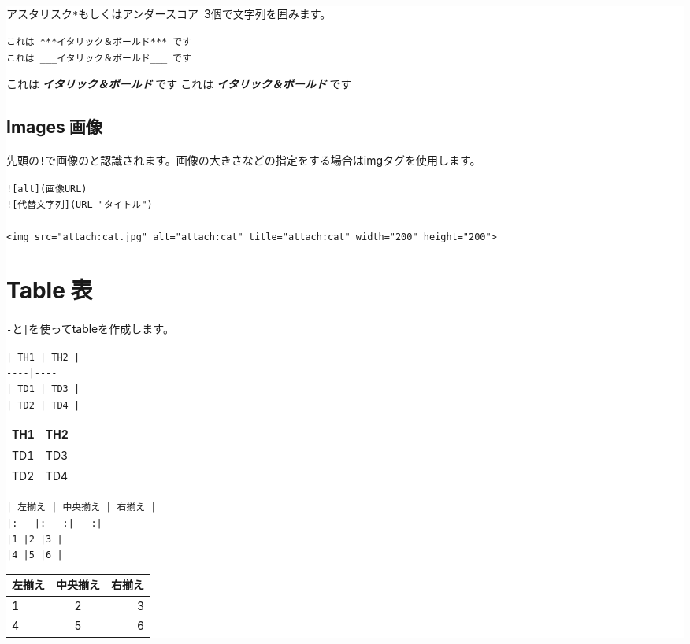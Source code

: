 アスタリスク`*`もしくはアンダースコア`_`3個で文字列を囲みます。

```
これは ***イタリック＆ボールド*** です
これは ___イタリック＆ボールド___ です
```

これは ***イタリック＆ボールド*** です
これは ___イタリック＆ボールド___ です

## Images 画像

先頭の`!`で画像の<img>と認識されます。画像の大きさなどの指定をする場合はimgタグを使用します。

```
![alt](画像URL)
![代替文字列](URL "タイトル")

<img src="attach:cat.jpg" alt="attach:cat" title="attach:cat" width="200" height="200">
```

# Table 表

`-`と`|`を使ってtableを作成します。

```
| TH1 | TH2 |
----|---- 
| TD1 | TD3 |
| TD2 | TD4 |
```

| TH1 | TH2 |
----|---- 
| TD1 | TD3 |
| TD2 | TD4 |

```
| 左揃え | 中央揃え | 右揃え |
|:---|:---:|---:|
|1 |2 |3 |
|4 |5 |6 |
```

| 左揃え | 中央揃え | 右揃え |
|:---|:---:|---:|
|1 |2 |3 |
|4 |5 |6 |